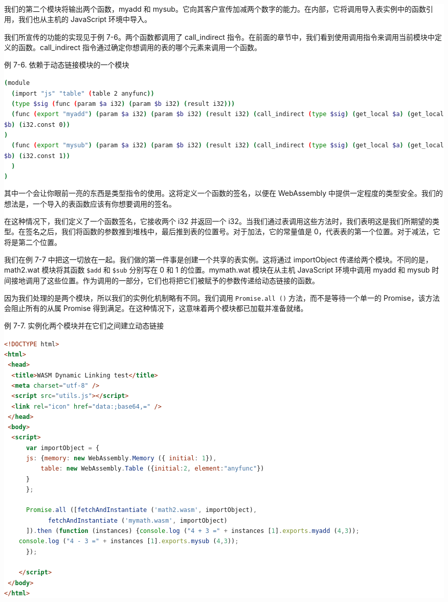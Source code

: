 我们的第二个模块将输出两个函数，myadd 和 mysub。它向其客户宣传加减两个数字的能力。在内部，它将调用导入表实例中的函数引用，我们也从主机的 JavaScript 环境中导入。

我们所宣传的功能的实现见于例 7-6。两个函数都调用了 call_indirect 指令。在前面的章节中，我们看到使用调用指令来调用当前模块中定义的函数。call_indirect 指令通过确定你想调用的表的哪个元素来调用一个函数。

例 7-6. 依赖于动态链接模块的一个模块

```bash
(module
  (import "js" "table" (table 2 anyfunc))
  (type $sig (func (param $a i32) (param $b i32) (result i32)))
  (func (export "myadd") (param $a i32) (param $b i32) (result i32) (call_indirect (type $sig) (get_local $a) (get_local $b) (i32.const 0))
)
  (func (export "mysub") (param $a i32) (param $b i32) (result i32) (call_indirect (type $sig) (get_local $a) (get_local $b) (i32.const 1))
  )
)
```

其中一个会让你眼前一亮的东西是类型指令的使用。这将定义一个函数的签名，以便在 WebAssembly 中提供一定程度的类型安全。我们的想法是，一个导入的表函数应该有你想要调用的签名。

在这种情况下，我们定义了一个函数签名，它接收两个 i32 并返回一个 i32。当我们通过表调用这些方法时，我们表明这是我们所期望的类型。在签名之后，我们将函数的参数推到堆栈中，最后推到表的位置号。对于加法，它的常量值是 0，代表表的第一个位置。对于减法，它将是第二个位置。

我们在例 7-7 中把这一切放在一起。我们做的第一件事是创建一个共享的表实例。这将通过 importObject 传递给两个模块。不同的是，math2.wat 模块将其函数 `$add` 和 `$sub` 分别写在 0 和 1 的位置。mymath.wat 模块在从主机 JavaScript 环境中调用 myadd 和 mysub 时间接地调用了这些位置。作为调用的一部分，它们也将把它们被赋予的参数传递给动态链接的函数。

因为我们处理的是两个模块，所以我们的实例化机制略有不同。我们调用 `Promise.all ()` 方法，而不是等待一个单一的 Promise，该方法会阻止所有的从属 Promise 得到满足。在这种情况下，这意味着两个模块都已加载并准备就绪。

例 7-7. 实例化两个模块并在它们之间建立动态链接

```html
<!DOCTYPE html>
<html>
 <head> 
  <title>WASM Dynamic Linking test</title> 
  <meta charset="utf-8" /> 
  <script src="utils.js"></script> 
  <link rel="icon" href="data:;base64,=" /> 
 </head> 
 <body> 
  <script>
      var importObject = {
	  js: {memory: new WebAssembly.Memory ({ initial: 1}),
	      table: new WebAssembly.Table ({initial:2, element:"anyfunc"})
	  }
      };

      Promise.all ([fetchAndInstantiate ('math2.wasm', importObject),
	        fetchAndInstantiate ('mymath.wasm', importObject)
      ]).then (function (instances) {console.log ("4 + 3 =" + instances [1].exports.myadd (4,3));
    console.log ("4 - 3 =" + instances [1].exports.mysub (4,3));
      });

    </script>  
 </body>
</html>
```


[^1]: 基于 0 的集合中的第二个位置。